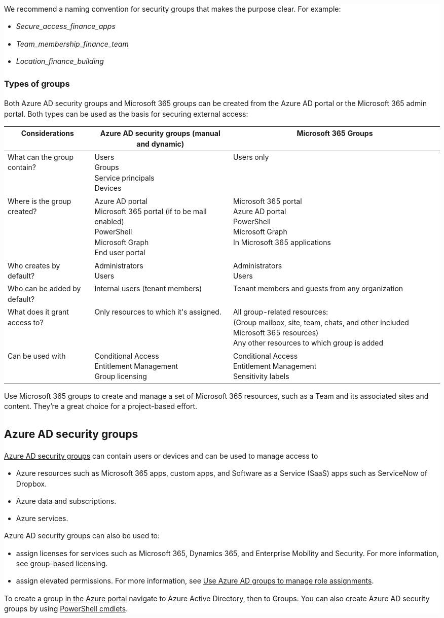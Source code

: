 We recommend a naming convention for security groups that makes the purpose clear. For example:

* *Secure_access_finance_apps*

* *Team_membership_finance_team*

* *Location_finance_building*



### Types of groups

Both Azure AD security groups and Microsoft 365 groups can be created from the Azure AD portal or the Microsoft 365 admin portal. Both types can be used as the basis for securing external access:

| Considerations | Azure AD security groups (manual and dynamic)| Microsoft 365 Groups |
| - | - | - |
| What can the group contain?| Users<br>Groups<br>Service principals<br>Devices| Users only |
| Where is the group created?| Azure AD portal<br>Microsoft 365 portal (if to be mail enabled)<br>PowerShell<br>Microsoft Graph<br>End user portal| Microsoft 365 portal<br>Azure AD portal<br>PowerShell<br>Microsoft Graph<br>In Microsoft 365 applications |
| Who creates by default?| Administrators <br>Users| Administrators<br>Users |
| Who can be added by default?| Internal users (tenant members)| Tenant members and guests from any organization |
| What does it grant access to?| Only resources to which it's assigned.| All group-related resources:<br>(Group mailbox, site, team, chats, and other included Microsoft 365 resources)<br>Any other resources to which group is added |
| Can be used with| Conditional Access<br>Entitlement Management<br>Group licensing| Conditional Access<br>Entitlement Management<br>Sensitivity labels |



Use Microsoft 365 groups to create and manage a set of Microsoft 365 resources, such as a Team and its associated sites and content. They’re a great choice for a project-based effort. 

 

## Azure AD security groups 

[Azure AD security groups](./active-directory-manage-groups.md) can contain users or devices and can be used to manage access to 

* Azure resources such as Microsoft 365 apps, custom apps, and Software as a Service (SaaS) apps such as ServiceNow of Dropbox.

* Azure data and subscriptions.

* Azure services.

Azure AD security groups can also be used to:

* assign licenses for services such as Microsoft 365, Dynamics 365, and Enterprise Mobility and Security. For more information, see [group-based licensing](./active-directory-licensing-whatis-azure-portal.md).

* assign elevated permissions. For more information, see [Use Azure AD groups to manage role assignments](../roles/groups-concept.md). 

To create a group [in the Azure portal](./active-directory-groups-create-azure-portal.md) navigate to Azure Active Directory, then to Groups. You can also create Azure AD security groups by using [PowerShell cmdlets](../enterprise-users/groups-settings-v2-cmdlets.md). 
